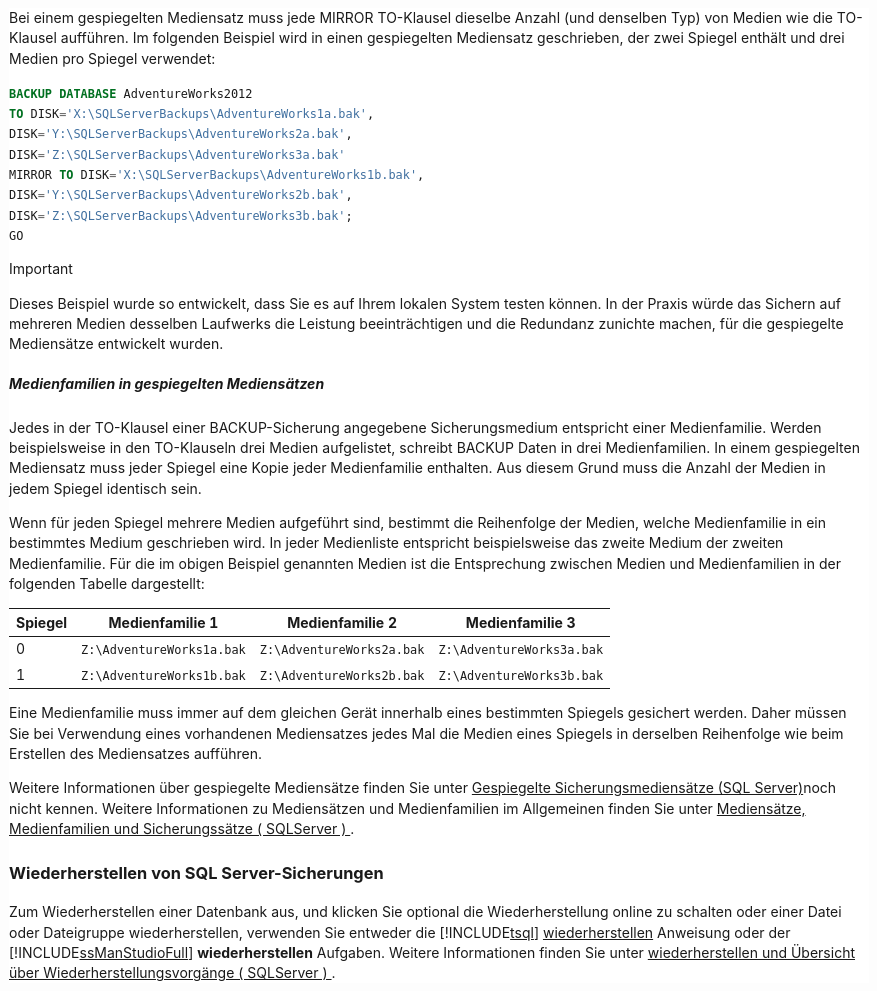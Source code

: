  Bei einem gespiegelten Mediensatz muss jede MIRROR TO-Klausel dieselbe Anzahl (und denselben Typ) von Medien wie die TO-Klausel aufführen. Im folgenden Beispiel wird in einen gespiegelten Mediensatz geschrieben, der zwei Spiegel enthält und drei Medien pro Spiegel verwendet:  
  
```sql  
BACKUP DATABASE AdventureWorks2012  
TO DISK='X:\SQLServerBackups\AdventureWorks1a.bak',   
DISK='Y:\SQLServerBackups\AdventureWorks2a.bak',   
DISK='Z:\SQLServerBackups\AdventureWorks3a.bak'  
MIRROR TO DISK='X:\SQLServerBackups\AdventureWorks1b.bak',   
DISK='Y:\SQLServerBackups\AdventureWorks2b.bak',   
DISK='Z:\SQLServerBackups\AdventureWorks3b.bak';  
GO  
```  
  
> [!IMPORTANT]  
>  Dieses Beispiel wurde so entwickelt, dass Sie es auf Ihrem lokalen System testen können. In der Praxis würde das Sichern auf mehreren Medien desselben Laufwerks die Leistung beeinträchtigen und die Redundanz zunichte machen, für die gespiegelte Mediensätze entwickelt wurden.  
  
##### <a name="media-families-in-mirrored-media-sets"></a>Medienfamilien in gespiegelten Mediensätzen  
 Jedes in der TO-Klausel einer BACKUP-Sicherung angegebene Sicherungsmedium entspricht einer Medienfamilie. Werden beispielsweise in den TO-Klauseln drei Medien aufgelistet, schreibt BACKUP Daten in drei Medienfamilien. In einem gespiegelten Mediensatz muss jeder Spiegel eine Kopie jeder Medienfamilie enthalten. Aus diesem Grund muss die Anzahl der Medien in jedem Spiegel identisch sein.  
  
 Wenn für jeden Spiegel mehrere Medien aufgeführt sind, bestimmt die Reihenfolge der Medien, welche Medienfamilie in ein bestimmtes Medium geschrieben wird. In jeder Medienliste entspricht beispielsweise das zweite Medium der zweiten Medienfamilie. Für die im obigen Beispiel genannten Medien ist die Entsprechung zwischen Medien und Medienfamilien in der folgenden Tabelle dargestellt:  
  
|Spiegel|Medienfamilie 1|Medienfamilie 2|Medienfamilie 3|  
|------------|--------------------|--------------------|--------------------|  
|0|`Z:\AdventureWorks1a.bak`|`Z:\AdventureWorks2a.bak`|`Z:\AdventureWorks3a.bak`|  
|1|`Z:\AdventureWorks1b.bak`|`Z:\AdventureWorks2b.bak`|`Z:\AdventureWorks3b.bak`|  
  
 Eine Medienfamilie muss immer auf dem gleichen Gerät innerhalb eines bestimmten Spiegels gesichert werden. Daher müssen Sie bei Verwendung eines vorhandenen Mediensatzes jedes Mal die Medien eines Spiegels in derselben Reihenfolge wie beim Erstellen des Mediensatzes aufführen.  
  
 Weitere Informationen über gespiegelte Mediensätze finden Sie unter [Gespiegelte Sicherungsmediensätze &#40;SQL Server&#41;](../../relational-databases/backup-restore/mirrored-backup-media-sets-sql-server.md)noch nicht kennen. Weitere Informationen zu Mediensätzen und Medienfamilien im Allgemeinen finden Sie unter [Mediensätze, Medienfamilien und Sicherungssätze &#40; SQLServer &#41; ](../../relational-databases/backup-restore/media-sets-media-families-and-backup-sets-sql-server.md).  
  
###  <a name="Restoring_Backups"></a>Wiederherstellen von SQL Server-Sicherungen  
 Zum Wiederherstellen einer Datenbank aus, und klicken Sie optional die Wiederherstellung online zu schalten oder einer Datei oder Dateigruppe wiederherstellen, verwenden Sie entweder die [!INCLUDE[tsql](../../includes/tsql-md.md)] [wiederherstellen](../../t-sql/statements/restore-statements-transact-sql.md) Anweisung oder der [!INCLUDE[ssManStudioFull](../../includes/ssmanstudiofull-md.md)] **wiederherstellen** Aufgaben. Weitere Informationen finden Sie unter [wiederherstellen und Übersicht über Wiederherstellungsvorgänge &#40; SQLServer &#41; ](../../relational-databases/backup-restore/restore-and-recovery-overview-sql-server.md).  
  